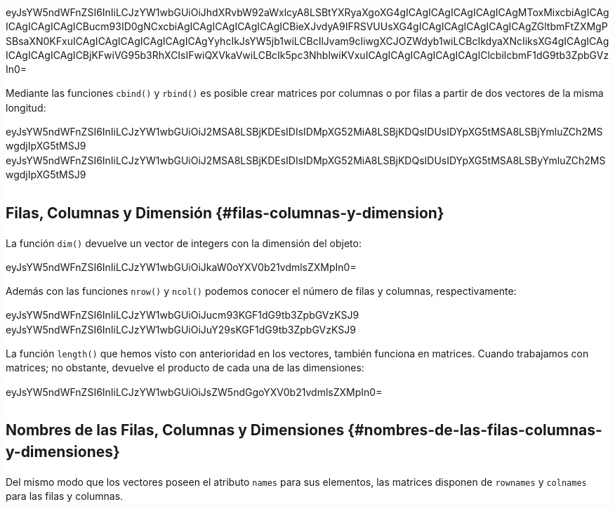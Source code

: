 

<div data-datacamp-exercise data-height="300" data-encoded="true">eyJsYW5ndWFnZSI6InIiLCJzYW1wbGUiOiJhdXRvbW92aWxlcyA8LSBtYXRyaXgoXG4gICAgICAgICAgICAgICAgMToxMixcbiAgICAgICAgICAgICAgICBucm93ID0gNCxcbiAgICAgICAgICAgICAgICBieXJvdyA9IFRSVUUsXG4gICAgICAgICAgICAgICAgZGltbmFtZXMgPSBsaXN0KFxuICAgICAgICAgICAgICAgICAgYyhcIkJsYW5jb1wiLCBcIlJvam9cIiwgXCJOZWdyb1wiLCBcIkdyaXNcIiksXG4gICAgICAgICAgICAgICAgICBjKFwiVG95b3RhXCIsIFwiQXVkaVwiLCBcIk5pc3NhblwiKVxuICAgICAgICAgICAgICAgIClcbilcbmF1dG9tb3ZpbGVzIn0=</div>


Mediante las funciones `cbind()` y `rbind()` es posible crear matrices por columnas o por filas a partir de dos vectores de la misma longitud:



<div data-datacamp-exercise data-height="300" data-encoded="true">eyJsYW5ndWFnZSI6InIiLCJzYW1wbGUiOiJ2MSA8LSBjKDEsIDIsIDMpXG52MiA8LSBjKDQsIDUsIDYpXG5tMSA8LSBjYmluZCh2MSwgdjIpXG5tMSJ9</div>

<div data-datacamp-exercise data-height="300" data-encoded="true">eyJsYW5ndWFnZSI6InIiLCJzYW1wbGUiOiJ2MSA8LSBjKDEsIDIsIDMpXG52MiA8LSBjKDQsIDUsIDYpXG5tMSA8LSByYmluZCh2MSwgdjIpXG5tMSJ9</div>




## Filas, Columnas y Dimensión {#filas-columnas-y-dimension}


La función `dim()` devuelve un vector de integers con la dimensión del objeto:

<div data-datacamp-exercise data-height="300" data-encoded="true">eyJsYW5ndWFnZSI6InIiLCJzYW1wbGUiOiJkaW0oYXV0b21vdmlsZXMpIn0=</div>


Además con las funciones `nrow()` y `ncol()` podemos conocer el número de filas y columnas, respectivamente:


<div data-datacamp-exercise data-height="300" data-encoded="true">eyJsYW5ndWFnZSI6InIiLCJzYW1wbGUiOiJucm93KGF1dG9tb3ZpbGVzKSJ9</div>

<div data-datacamp-exercise data-height="300" data-encoded="true">eyJsYW5ndWFnZSI6InIiLCJzYW1wbGUiOiJuY29sKGF1dG9tb3ZpbGVzKSJ9</div>


La función `length()` que hemos visto con anterioridad en los vectores, también funciona en matrices. Cuando trabajamos con matrices; no obstante, devuelve el producto de cada una de las dimensiones:




<div data-datacamp-exercise data-height="300" data-encoded="true">eyJsYW5ndWFnZSI6InIiLCJzYW1wbGUiOiJsZW5ndGgoYXV0b21vdmlsZXMpIn0=</div>


## Nombres de las Filas, Columnas y Dimensiones {#nombres-de-las-filas-columnas-y-dimensiones}


Del mismo modo que los vectores poseen el atributo `names` para sus elementos, las matrices disponen de `rownames` y `colnames` para las filas y columnas.

